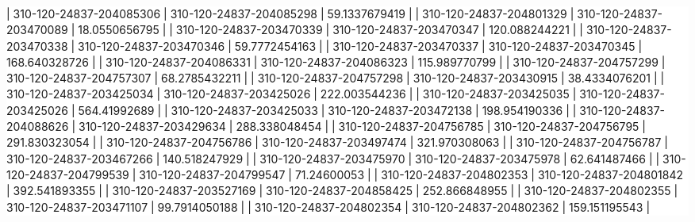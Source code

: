 | 310-120-24837-204085306 | 310-120-24837-204085298 | 59.1337679419 |
| 310-120-24837-204801329 | 310-120-24837-203470089 | 18.0550656795 |
| 310-120-24837-203470339 | 310-120-24837-203470347 | 120.088244221 |
| 310-120-24837-203470338 | 310-120-24837-203470346 | 59.7772454163 |
| 310-120-24837-203470337 | 310-120-24837-203470345 | 168.640328726 |
| 310-120-24837-204086331 | 310-120-24837-204086323 | 115.989770799 |
| 310-120-24837-204757299 | 310-120-24837-204757307 | 68.2785432211 |
| 310-120-24837-204757298 | 310-120-24837-203430915 | 38.4334076201 |
| 310-120-24837-203425034 | 310-120-24837-203425026 | 222.003544236 |
| 310-120-24837-203425035 | 310-120-24837-203425026 | 564.41992689 |
| 310-120-24837-203425033 | 310-120-24837-203472138 | 198.954190336 |
| 310-120-24837-204088626 | 310-120-24837-203429634 | 288.338048454 |
| 310-120-24837-204756785 | 310-120-24837-204756795 | 291.830323054 |
| 310-120-24837-204756786 | 310-120-24837-203497474 | 321.970308063 |
| 310-120-24837-204756787 | 310-120-24837-203467266 | 140.518247929 |
| 310-120-24837-203475970 | 310-120-24837-203475978 | 62.641487466 |
| 310-120-24837-204799539 | 310-120-24837-204799547 | 71.24600053 |
| 310-120-24837-204802353 | 310-120-24837-204801842 | 392.541893355 |
| 310-120-24837-203527169 | 310-120-24837-204858425 | 252.866848955 |
| 310-120-24837-204802355 | 310-120-24837-203471107 | 99.7914050188 |
| 310-120-24837-204802354 | 310-120-24837-204802362 | 159.151195543 |
